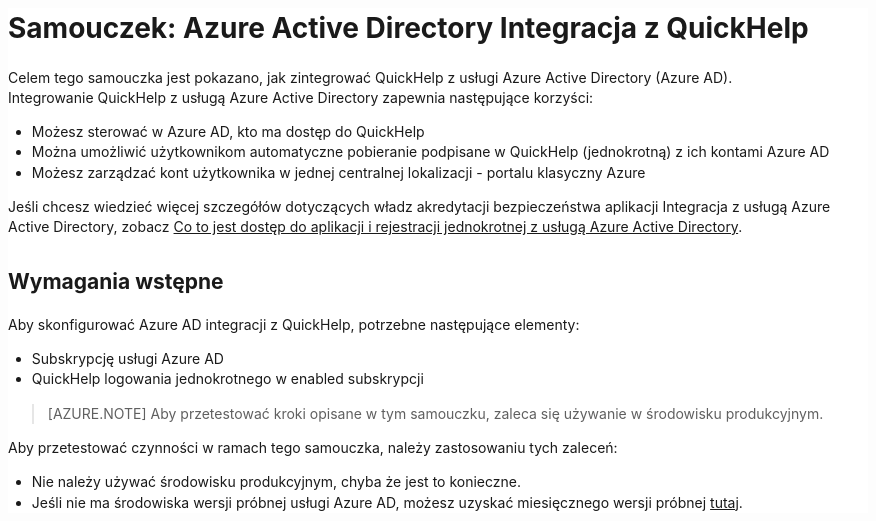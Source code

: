 <properties
    pageTitle="Samouczek: Azure Active Directory Integracja z QuickHelp | Microsoft Azure"
    description="Dowiedz się, jak skonfigurować rejestracji jednokrotnej między usługi Azure Active Directory i QuickHelp."
    services="active-directory"
    documentationCenter=""
    authors="jeevansd"
    manager="femila"
    editor=""/>

<tags
    ms.service="active-directory"
    ms.workload="identity"
    ms.tgt_pltfrm="na"
    ms.devlang="na"
    ms.topic="article"
    ms.date="08/16/2016"
    ms.author="jeedes"/>


# <a name="tutorial-azure-active-directory-integration-with-quickhelp"></a>Samouczek: Azure Active Directory Integracja z QuickHelp

Celem tego samouczka jest pokazano, jak zintegrować QuickHelp z usługi Azure Active Directory (Azure AD).  
Integrowanie QuickHelp z usługą Azure Active Directory zapewnia następujące korzyści: 

- Możesz sterować w Azure AD, kto ma dostęp do QuickHelp 
- Można umożliwić użytkownikom automatyczne pobieranie podpisane w QuickHelp (jednokrotną) z ich kontami Azure AD
- Możesz zarządzać kont użytkownika w jednej centralnej lokalizacji - portalu klasyczny Azure

Jeśli chcesz wiedzieć więcej szczegółów dotyczących władz akredytacji bezpieczeństwa aplikacji Integracja z usługą Azure Active Directory, zobacz [Co to jest dostęp do aplikacji i rejestracji jednokrotnej z usługą Azure Active Directory](active-directory-appssoaccess-whatis.md).

## <a name="prerequisites"></a>Wymagania wstępne 

Aby skonfigurować Azure AD integracji z QuickHelp, potrzebne następujące elementy:

- Subskrypcję usługi Azure AD
- QuickHelp logowania jednokrotnego w enabled subskrypcji


> [AZURE.NOTE] Aby przetestować kroki opisane w tym samouczku, zaleca się używanie w środowisku produkcyjnym.


Aby przetestować czynności w ramach tego samouczka, należy zastosowaniu tych zaleceń:

- Nie należy używać środowisku produkcyjnym, chyba że jest to konieczne.
- Jeśli nie ma środowiska wersji próbnej usługi Azure AD, możesz uzyskać miesięcznego wersji próbnej [tutaj](https://azure.microsoft.com/pricing/free-trial/). 


[1]: ./media/active-directory-saas-quickhelp-tutorial/tutorial_general_01.png
[2]: ./media/active-directory-saas-quickhelp-tutorial/tutorial_general_02.png
[3]: ./media/active-directory-saas-quickhelp-tutorial/tutorial_general_03.png
[4]: ./media/active-directory-saas-quickhelp-tutorial/tutorial_general_04.png
[5]: ./media/active-directory-saas-quickhelp-tutorial/tutorial_quickhelp_01.png
[500]: ./media/active-directory-saas-quickhelp-tutorial/tutorial_quickhelp_14.png
[6]: ./media/active-directory-saas-quickhelp-tutorial/tutorial_general_05.png
[7]: ./media/active-directory-saas-quickhelp-tutorial/tutorial_quickhelp_02.png
[8]: ./media/active-directory-saas-quickhelp-tutorial/tutorial_quickhelp_03.png
[9]: ./media/active-directory-saas-quickhelp-tutorial/tutorial_quickhelp_04.png
[10]: ./media/active-directory-saas-quickhelp-tutorial/tutorial_general_06.png
[11]: ./media/active-directory-saas-quickhelp-tutorial/tutorial_general_07.png
[20]: ./media/active-directory-saas-quickhelp-tutorial/tutorial_general_100.png
[21]: ./media/active-directory-saas-quickhelp-tutorial/tutorial_quickhelp_05.png
[22]: ./media/active-directory-saas-quickhelp-tutorial/tutorial_quickhelp_06.png
[23]: ./media/active-directory-saas-quickhelp-tutorial/tutorial_quickhelp_07.png
[24]: ./media/active-directory-saas-quickhelp-tutorial/tutorial_quickhelp_08.png
[25]: ./media/active-directory-saas-quickhelp-tutorial/tutorial_quickhelp_09.png
[26]: ./media/active-directory-saas-quickhelp-tutorial/tutorial_quickhelp_10.png
[27]: ./media/active-directory-saas-quickhelp-tutorial/tutorial_quickhelp_11.png
[28]: ./media/active-directory-saas-quickhelp-tutorial/tutorial_quickhelp_12.png
[200]: ./media/active-directory-saas-quickhelp-tutorial/tutorial_general_200.png
[201]: ./media/active-directory-saas-quickhelp-tutorial/tutorial_general_201.png
[202]: ./media/active-directory-saas-quickhelp-tutorial/tutorial_quickhelp_13.png
[203]: ./media/active-directory-saas-quickhelp-tutorial/tutorial_general_203.png
[204]: ./media/active-directory-saas-quickhelp-tutorial/tutorial_general_204.png
[205]: ./media/active-directory-saas-quickhelp-tutorial/tutorial_general_205.png
[400]: ./media/active-directory-saas-QuickHelp-tutorial/tutorial_QuickHelp_400.png
[401]: ./media/active-directory-saas-QuickHelp-tutorial/tutorial_QuickHelp_401.png
[402]: ./media/active-directory-saas-QuickHelp-tutorial/tutorial_QuickHelp_402.png